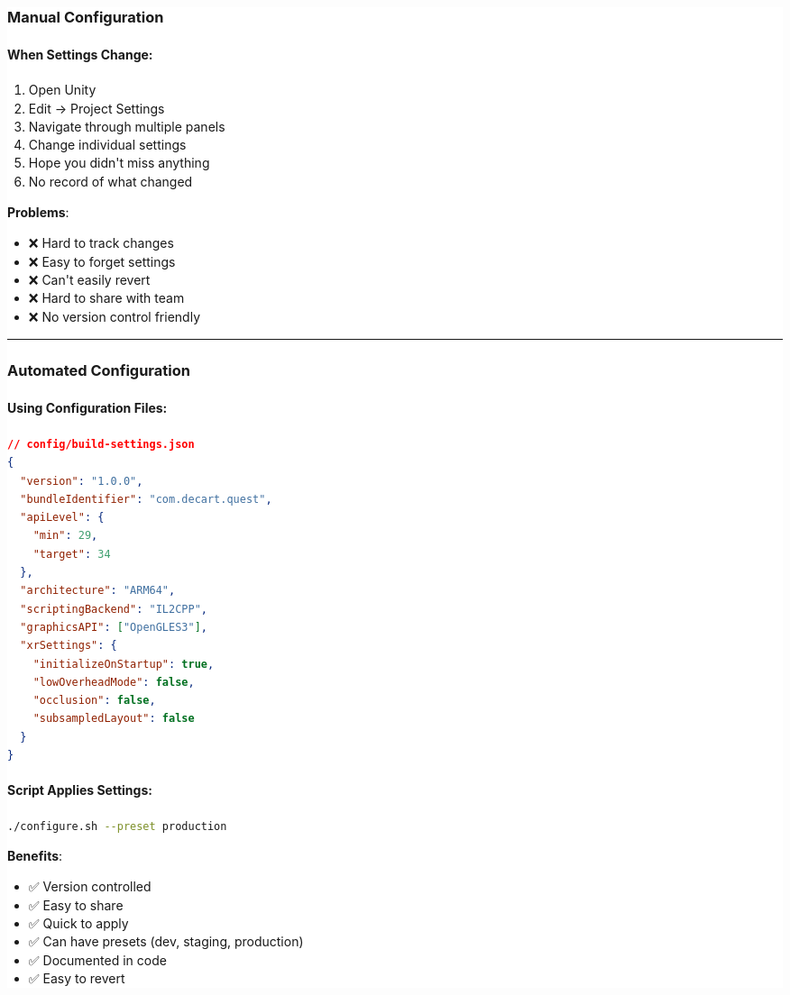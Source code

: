 ### Manual Configuration

#### When Settings Change:
1. Open Unity
2. Edit → Project Settings
3. Navigate through multiple panels
4. Change individual settings
5. Hope you didn't miss anything
6. No record of what changed

**Problems**:
- ❌ Hard to track changes
- ❌ Easy to forget settings
- ❌ Can't easily revert
- ❌ Hard to share with team
- ❌ No version control friendly

---

### Automated Configuration

#### Using Configuration Files:
```json
// config/build-settings.json
{
  "version": "1.0.0",
  "bundleIdentifier": "com.decart.quest",
  "apiLevel": {
    "min": 29,
    "target": 34
  },
  "architecture": "ARM64",
  "scriptingBackend": "IL2CPP",
  "graphicsAPI": ["OpenGLES3"],
  "xrSettings": {
    "initializeOnStartup": true,
    "lowOverheadMode": false,
    "occlusion": false,
    "subsampledLayout": false
  }
}
```

#### Script Applies Settings:
```bash
./configure.sh --preset production
```

**Benefits**:
- ✅ Version controlled
- ✅ Easy to share
- ✅ Quick to apply
- ✅ Can have presets (dev, staging, production)
- ✅ Documented in code
- ✅ Easy to revert
